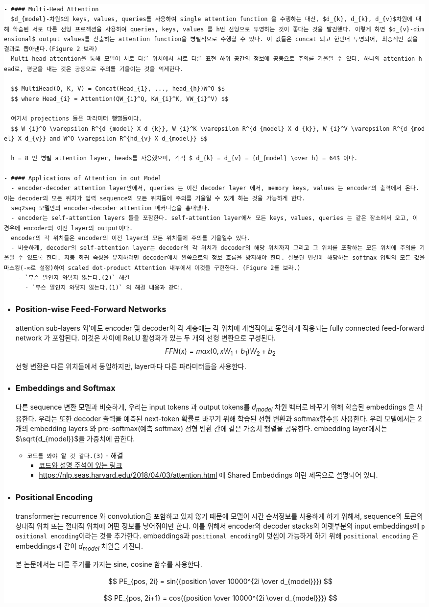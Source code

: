     - #### Multi-Head Attention
      $d_{model}-차원$의 keys, values, queries를 사용하여 single attention function 을 수행하는 대신, $d_{k}, d_{k}, d_{v}$차원에 대해 학습된 서로 다른 선형 프로젝션을 사용하여 queries, keys, values 를 h번 선형으로 투영하는 것이 좋다는 것을 발견했다. 이렇게 하면 $d_{v}-dimensional$ output values를 산출하는 attention function을 병렬적으로 수행할 수 있다. 이 값들은 concat 되고 한번더 투영되어, 최종적인 값을 결과로 뽑아낸다.(Figure 2 보라)
      Multi-head attention을 통해 모델이 서로 다른 위치에서 서로 다른 표현 하위 공간의 정보에 공동으로 주의를 기울일 수 있다. 하나의 attention head로, 평균을 내는 것은 공동으로 주의를 기울이는 것을 억제한다.

      $$ MultiHead(Q, K, V) = Concat(Head_{1}, ..., head_{h})W^O $$
      $$ where Head_{i} = Attention(QW_{i}^Q, KW_{i}^K, VW_{i}^V) $$

      여기서 projections 들은 파라미터 행렬들이다. 
      $$ W_{i}^Q \varepsilon R^{d_{model} X d_{k}}, W_{i}^K \varepsilon R^{d_{model} X d_{k}}, W_{i}^V \varepsilon R^{d_{model} X d_{v}} and W^O \varepsilon R^{hd_{v} X d_{model}} $$

      h = 8 인 병렬 attention layer, heads를 사용했으며, 각각 $ d_{k} = d_{v} = {d_{model} \over h} = 64$ 이다. 
      
    - #### Applications of Attention in out Model
      - encoder-decoder attention layer안에서, queries 는 이전 decoder layer 에서, memory keys, values 는 encoder의 출력에서 온다. 이는 decoder의 모든 위치가 입력 sequence의 모든 위치들에 주의를 기울일 수 있게 하는 것을 가능하게 한다.
      seq2seq 모델안의 encoder-decoder attention 메커니즘을 흉내냈다.
      - encoder는 self-attention layers 들을 포함한다. self-attention layer에서 모든 keys, values, queries 는 같은 장소에서 오고, 이 경우에 encoder의 이전 layer의 output이다.
      encoder의 각 위치들은 encoder의 이전 layer의 모든 위치들에 주의를 기울일수 있다.  
      - 비슷하게, decoder의 self-attention layer는 decoder의 각 위치가 decoder의 해당 위치까지 그리고 그 위치를 포함하는 모든 위치에 주의를 기울일 수 있도록 한다. 자동 회귀 속성을 유지하려면 decoder에서 왼쪽으로의 정보 흐름을 방지해야 한다. 잘못된 연결에 해당하는 softmax 입력의 모든 값을 마스킹(-∞로 설정)하여 scaled dot-product Attention 내부에서 이것을 구현한다. (Figure 2를 보라.)
        - `무슨 말인지 와닿지 않는다.(2)`-해결
          - `무슨 말인지 와닿지 않는다.(1)` 의 해결 내용과 같다. 

  - ### Position-wise Feed-Forward Networks
    attention sub-layers 외'에도 encoder 및 decoder의 각 계층에는 각 위치에 개별적이고 동일하게 적용되는 fully connected feed-forward network 가 포함된다. 이것은 사이에 ReLU 활성화가 있는 두 개의 선형 변환으로 구성된다.
    $$ FFN(x) = max(0, xW_{1} + b_{1})W_{2} + b_{2} $$
    선형 변환은 다른 위치들에서 동일하지만, layer마다 다른 파라미터들을 사용한다. 
  - ### Embeddings and Softmax
    다른 sequence 변환 모델과 비슷하게, 우리는 input tokens 과 output tokens를 $d_{model}$ 차원 벡터로 바꾸기 위해 학습된 embeddings 을 사용한다. 우리는 또한 decoder 출력을 예측된 next-token 확률로 바꾸기 위해 학습된 선형 변환과 softmax함수를 사용한다. 우리 모델에서는 2개의 embedding layers 와 pre-softmax(예측 softmax) 선형 변환 간에 같은 가중치 행렬을 공유한다. embedding layer에서는 $\sqrt{d_{model}}$을 가중치에 곱한다.
    - `코드를 봐야 알 것 같다.(3)` - 해결
      - [코드와 설명 주석이 있는 링크](https://github.com/DeepFocuser/Pytorch-Transformer/blob/main/core/model/InputLayer.py)
      - https://nlp.seas.harvard.edu/2018/04/03/attention.html 에 Shared Embeddings 이란 제목으로 설명되어 있다.
  - ### Positional Encoding
    transformer는 recurrence 와 convolution을 포함하고 있지 않기 때문에 모델이 시간 순서정보를 사용하게 하기 위해서, sequence의 토큰의 상대적 위치 또는 절대적 위치에 어떤 정보를 넣어줘야만 한다. 이를 위해서 encoder와 decoder stacks의 아랫부분의 input embeddings에 `positional encoding`이라는 것을 추가한다. embeddings과 `positional encoding`이 덧셈이 가능하게 하기 위해 `positional encoding` 은  embeddings과 같이 $d_{model}$ 차원을 가진다. 

    본 논문에서는 다른 주기를 가지는 sine, cosine 함수를 사용한다.

    $$ PE_{pos, 2i} = sin({position \over 10000^{2i \over d_{model}}}) $$

    $$ PE_{pos, 2i+1} = cos({position \over 10000^{2i \over d_{model}}}) $$
